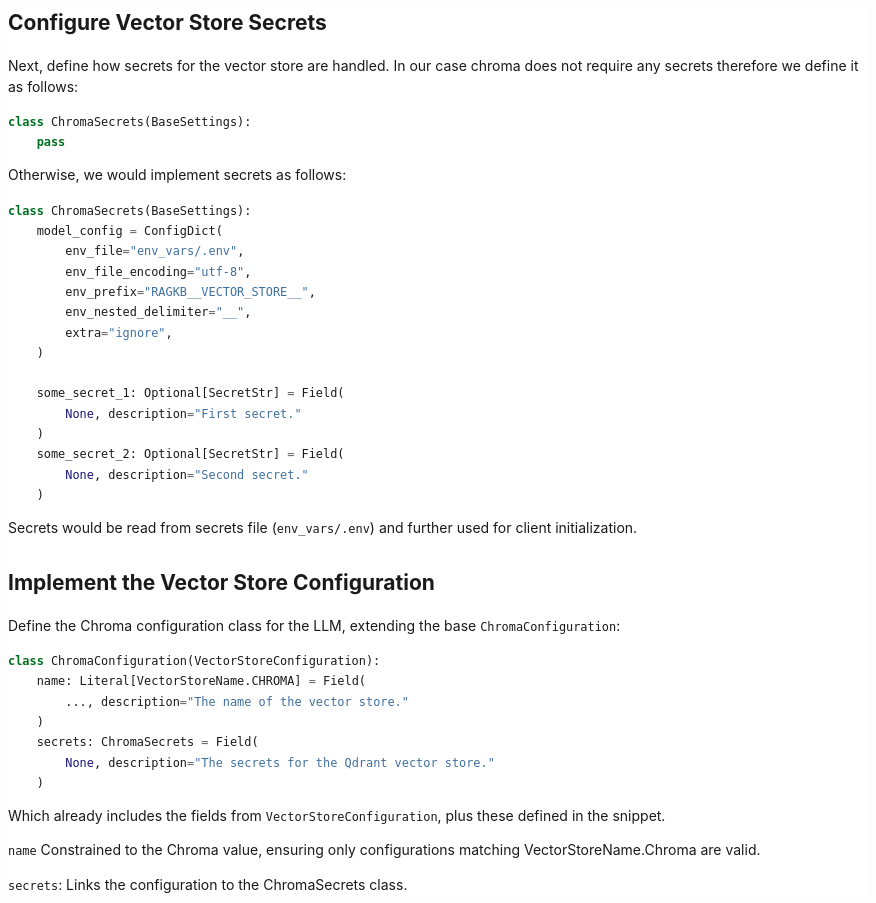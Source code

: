 ## Configure Vector Store Secrets

Next, define how secrets for the vector store are handled. In our case chroma does not require any secrets therefore we define it as follows:

```py
class ChromaSecrets(BaseSettings):
    pass
```

Otherwise, we would implement secrets as follows:

```py
class ChromaSecrets(BaseSettings):
    model_config = ConfigDict(
        env_file="env_vars/.env",
        env_file_encoding="utf-8",
        env_prefix="RAGKB__VECTOR_STORE__",
        env_nested_delimiter="__",
        extra="ignore",
    )

    some_secret_1: Optional[SecretStr] = Field(
        None, description="First secret."
    )
    some_secret_2: Optional[SecretStr] = Field(
        None, description="Second secret."
    )
```

Secrets would be read from secrets file (`env_vars/.env`) and further used for client initialization.

## Implement the Vector Store Configuration

Define the Chroma configuration class for the LLM, extending the base `ChromaConfiguration`:

```py
class ChromaConfiguration(VectorStoreConfiguration):
    name: Literal[VectorStoreName.CHROMA] = Field(
        ..., description="The name of the vector store."
    )
    secrets: ChromaSecrets = Field(
        None, description="The secrets for the Qdrant vector store."
    )
```

Which already includes the fields from `VectorStoreConfiguration`, plus these defined in the snippet.

`name` Constrained to the Chroma value, ensuring only configurations matching VectorStoreName.Chroma are valid.

`secrets`: Links the configuration to the ChromaSecrets class.

